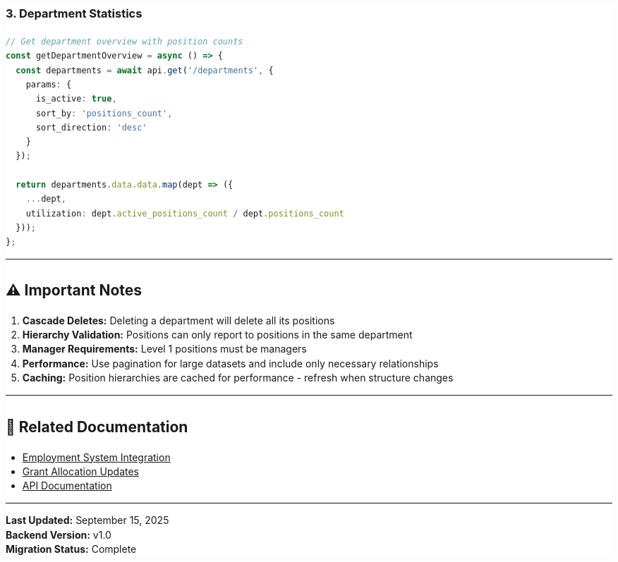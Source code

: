 ### 3. Department Statistics
```typescript
// Get department overview with position counts
const getDepartmentOverview = async () => {
  const departments = await api.get('/departments', {
    params: { 
      is_active: true,
      sort_by: 'positions_count',
      sort_direction: 'desc'
    }
  });
  
  return departments.data.data.map(dept => ({
    ...dept,
    utilization: dept.active_positions_count / dept.positions_count
  }));
};
```

---

## ⚠️ **Important Notes**

1. **Cascade Deletes:** Deleting a department will delete all its positions
2. **Hierarchy Validation:** Positions can only report to positions in the same department
3. **Manager Requirements:** Level 1 positions must be managers
4. **Performance:** Use pagination for large datasets and include only necessary relationships
5. **Caching:** Position hierarchies are cached for performance - refresh when structure changes

---

## 🔗 **Related Documentation**

- [Employment System Integration](./EMPLOYMENT_CONTROLLER_CACHING_UPDATE.md)
- [Grant Allocation Updates](./GRANT_ITEM_BUDGET_LINE_CODE_FIX.md)
- [API Documentation](../storage/api-docs/api-docs.json)

---

**Last Updated:** September 15, 2025  
**Backend Version:** v1.0  
**Migration Status:** Complete
